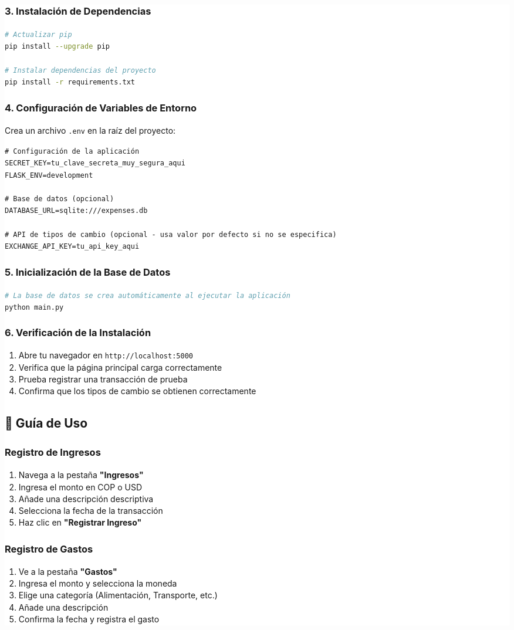 ### 3. Instalación de Dependencias

```bash
# Actualizar pip
pip install --upgrade pip

# Instalar dependencias del proyecto
pip install -r requirements.txt
```

### 4. Configuración de Variables de Entorno

Crea un archivo `.env` en la raíz del proyecto:

```env
# Configuración de la aplicación
SECRET_KEY=tu_clave_secreta_muy_segura_aqui
FLASK_ENV=development

# Base de datos (opcional)
DATABASE_URL=sqlite:///expenses.db

# API de tipos de cambio (opcional - usa valor por defecto si no se especifica)
EXCHANGE_API_KEY=tu_api_key_aqui
```

### 5. Inicialización de la Base de Datos

```bash
# La base de datos se crea automáticamente al ejecutar la aplicación
python main.py
```

### 6. Verificación de la Instalación

1. Abre tu navegador en `http://localhost:5000`
2. Verifica que la página principal carga correctamente
3. Prueba registrar una transacción de prueba
4. Confirma que los tipos de cambio se obtienen correctamente

## 📖 Guía de Uso

### Registro de Ingresos

1. Navega a la pestaña **"Ingresos"**
2. Ingresa el monto en COP o USD
3. Añade una descripción descriptiva
4. Selecciona la fecha de la transacción
5. Haz clic en **"Registrar Ingreso"**

### Registro de Gastos

1. Ve a la pestaña **"Gastos"**
2. Ingresa el monto y selecciona la moneda
3. Elige una categoría (Alimentación, Transporte, etc.)
4. Añade una descripción
5. Confirma la fecha y registra el gasto
